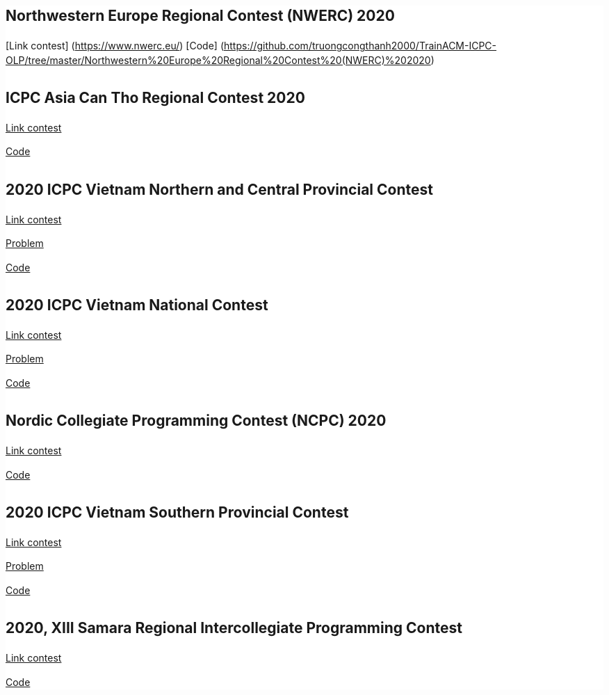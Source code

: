 ## Northwestern Europe Regional Contest (NWERC) 2020
[Link contest] (https://www.nwerc.eu/)
[Code] (https://github.com/truongcongthanh2000/TrainACM-ICPC-OLP/tree/master/Northwestern%20Europe%20Regional%20Contest%20(NWERC)%202020)

## ICPC Asia Can Tho Regional Contest 2020

[Link contest](https://cantho20.kattis.com/standings)

[Code](https://github.com/truongcongthanh2000/TrainACM-ICPC-OLP/tree/master/ICPC%20Asia%20Can%20Tho%20Regional%20Contest%202020)

## 2020 ICPC Vietnam Northern and Central Provincial Contest

[Link contest](http://icpcvn.github.io/)

[Problem](http://icpcvn.github.io/2020/northern-central/problems.pdf)

[Code](https://github.com/truongcongthanh2000/TrainACM-ICPC-OLP/tree/master/2020%20ICPC%20Vietnam%20Northern%20and%20Central%20Provincial%20Contest)

## 2020 ICPC Vietnam National Contest

[Link contest](http://icpcvn.github.io/)

[Problem]()

[Code](https://github.com/truongcongthanh2000/TrainACM-ICPC-OLP/tree/master/2020%20ICPC%20Vietnam%20National%20Contest)

## Nordic Collegiate Programming Contest (NCPC) 2020

[Link contest](https://ncpc20.kattis.com/standings)

[Code](https://github.com/truongcongthanh2000/TrainACM-ICPC-OLP/tree/master/Nordic%20Collegiate%20Programming%20Contest%20\(NCPC\)%202020)

## 2020 ICPC Vietnam Southern Provincial Contest

[Link contest](http://icpcvn.github.io/)

[Problem](http://icpcvn.github.io/2020/southern/problems.pdf)

[Code](https://github.com/truongcongthanh2000/TrainACM-ICPC-OLP/tree/master/2020%20ICPC%20Vietnam%20Southern%20Provincial)

## 2020, XIII Samara Regional Intercollegiate Programming Contest

[Link contest](https://codeforces.com/gym/102569)

[Code](https://github.com/truongcongthanh2000/TrainACM-ICPC-OLP/tree/master/Samara2020_CFGyms)
